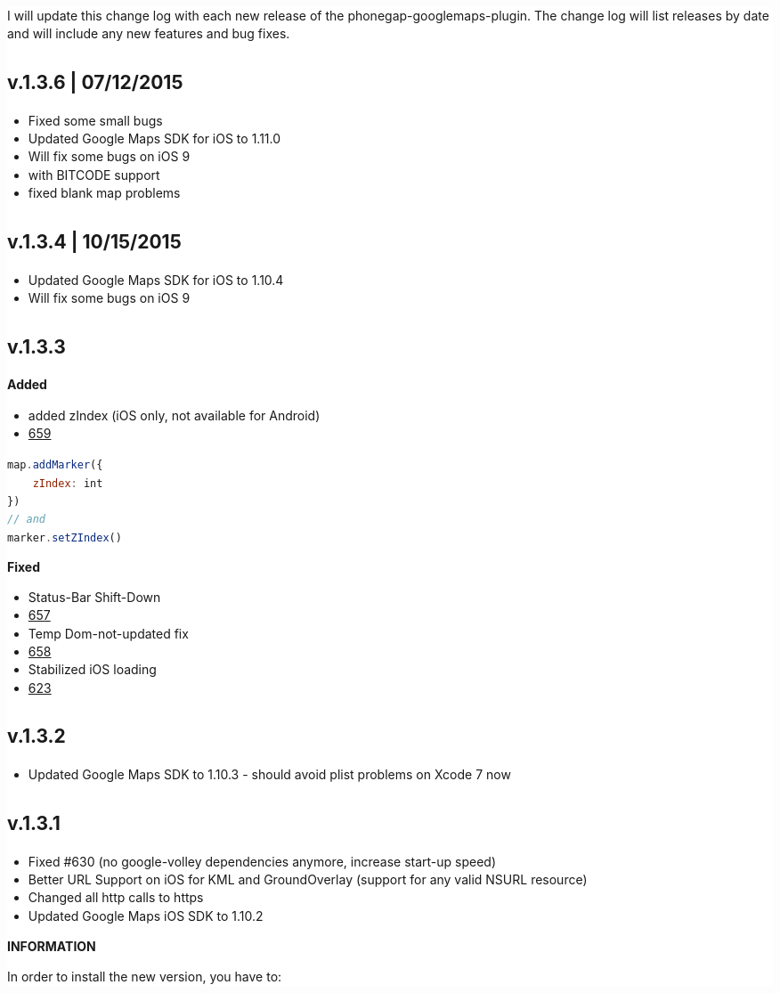 I will update this change log with each new release of the phonegap-googlemaps-plugin.
The change log will list releases by date and will include any new features and bug fixes.

## v.1.3.6 | 07/12/2015

- Fixed some small bugs
- Updated Google Maps SDK for iOS to 1.11.0
 - Will fix some bugs on iOS 9
 - with BITCODE support
 - fixed blank map problems

## v.1.3.4 | 10/15/2015

- Updated Google Maps SDK for iOS to 1.10.4
 - Will fix some bugs on iOS 9

## v.1.3.3

**Added**

- added zIndex (iOS only, not available for Android)
 - [659](https://github.com/mapsplugin/cordova-plugin-googlemaps/issues/659)

```js
map.addMarker({
    zIndex: int
})
// and
marker.setZIndex()
```

**Fixed**
- Status-Bar Shift-Down
 - [657](https://github.com/mapsplugin/cordova-plugin-googlemaps/issues/657#issuecomment-146036169)
- Temp Dom-not-updated fix
 - [658](https://github.com/mapsplugin/cordova-plugin-googlemaps/issues/658)
- Stabilized iOS loading
 - [623](https://github.com/mapsplugin/cordova-plugin-googlemaps/issues/623)

## v.1.3.2
- Updated Google Maps SDK to 1.10.3 - should avoid plist problems on Xcode 7 now

## v.1.3.1
- Fixed #630 (no google-volley dependencies anymore, increase start-up speed)
- Better URL Support on iOS for KML and GroundOverlay (support for any valid NSURL resource)
- Changed all http calls to https
- Updated Google Maps iOS SDK to 1.10.2

**INFORMATION**

In order to install the new version, you have to:
